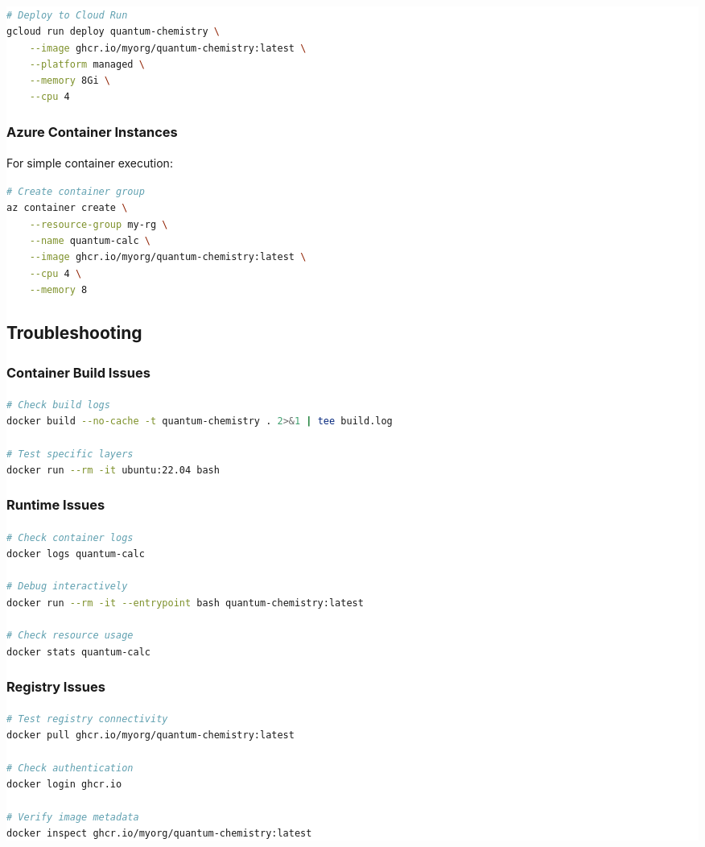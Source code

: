 ```bash
# Deploy to Cloud Run
gcloud run deploy quantum-chemistry \
    --image ghcr.io/myorg/quantum-chemistry:latest \
    --platform managed \
    --memory 8Gi \
    --cpu 4
```

### Azure Container Instances
For simple container execution:

```bash
# Create container group
az container create \
    --resource-group my-rg \
    --name quantum-calc \
    --image ghcr.io/myorg/quantum-chemistry:latest \
    --cpu 4 \
    --memory 8
```

## Troubleshooting

### Container Build Issues

```bash
# Check build logs
docker build --no-cache -t quantum-chemistry . 2>&1 | tee build.log

# Test specific layers
docker run --rm -it ubuntu:22.04 bash
```

### Runtime Issues

```bash
# Check container logs
docker logs quantum-calc

# Debug interactively
docker run --rm -it --entrypoint bash quantum-chemistry:latest

# Check resource usage
docker stats quantum-calc
```

### Registry Issues

```bash
# Test registry connectivity
docker pull ghcr.io/myorg/quantum-chemistry:latest

# Check authentication
docker login ghcr.io

# Verify image metadata
docker inspect ghcr.io/myorg/quantum-chemistry:latest
```
